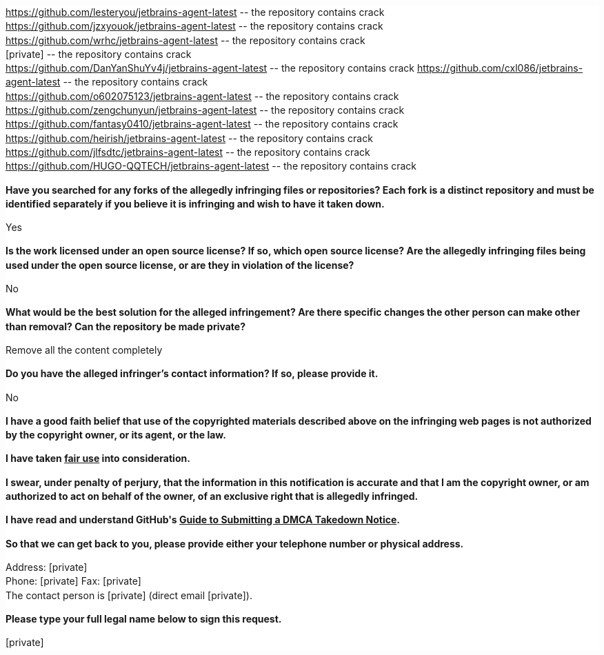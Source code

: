 https://github.com/lesteryou/jetbrains-agent-latest -- the repository contains crack  
https://github.com/jzxyouok/jetbrains-agent-latest -- the repository contains crack   
https://github.com/wrhc/jetbrains-agent-latest -- the repository contains crack  
[private] -- the repository contains crack  
https://github.com/DanYanShuYv4j/jetbrains-agent-latest -- the repository contains crack 
https://github.com/cxl086/jetbrains-agent-latest -- the repository contains crack  
https://github.com/o602075123/jetbrains-agent-latest -- the repository contains crack  
https://github.com/zengchunyun/jetbrains-agent-latest -- the repository contains crack  
https://github.com/fantasy0410/jetbrains-agent-latest -- the repository contains crack  
https://github.com/heirish/jetbrains-agent-latest -- the repository contains crack  
https://github.com/jlfsdtc/jetbrains-agent-latest -- the repository contains crack  
https://github.com/HUGO-QQTECH/jetbrains-agent-latest -- the repository contains crack  

**Have you searched for any forks of the allegedly infringing files or repositories? Each fork is a distinct repository and must be identified separately if you believe it is infringing and wish to have it taken down.**

Yes

**Is the work licensed under an open source license? If so, which open source license? Are the allegedly infringing files being used under the open source license, or are they in violation of the license?**

No

**What would be the best solution for the alleged infringement? Are there specific changes the other person can make other than removal? Can the repository be made private?**

Remove all the content completely

**Do you have the alleged infringer’s contact information? If so, please provide it.**

No

**I have a good faith belief that use of the copyrighted materials described above on the infringing web pages is not authorized by the copyright owner, or its agent, or the law.**

**I have taken <a href="https://www.lumendatabase.org/topics/22">fair use</a> into consideration.**

**I swear, under penalty of perjury, that the information in this notification is accurate and that I am the copyright owner, or am authorized to act on behalf of the owner, of an exclusive right that is allegedly infringed.**

**I have read and understand GitHub's <a href="https://docs.github.com/articles/guide-to-submitting-a-dmca-takedown-notice/">Guide to Submitting a DMCA Takedown Notice</a>.**

**So that we can get back to you, please provide either your telephone number or physical address.**

Address: [private]  
Phone: [private] Fax: [private]  
The contact person is [private] (direct email [private]).

**Please type your full legal name below to sign this request.**

[private]
